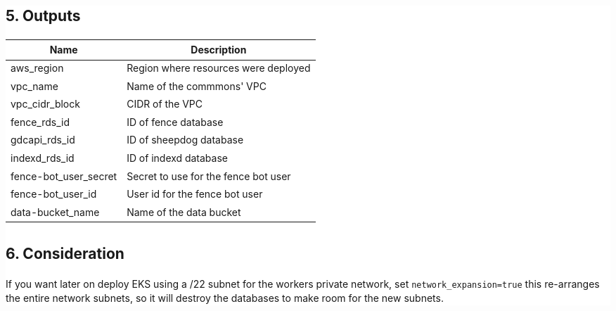 
## 5. Outputs

| Name | Description | 
|------|-------------|
| aws_region | Region where resources were deployed |
| vpc_name | Name of the commmons' VPC |
| vpc_cidr_block | CIDR of the VPC |
| fence_rds_id | ID of fence database |
| gdcapi_rds_id | ID of sheepdog database |
| indexd_rds_id | ID of indexd database |
| fence-bot_user_secret | Secret to use for the fence bot user |
| fence-bot_user_id | User id for the fence bot user |
| data-bucket_name | Name of the data bucket |


## 6. Consideration

If you want later on deploy EKS using a /22 subnet for the workers private network, set `network_expansion=true` this re-arranges the entire network subnets, so it will destroy the databases to make room for the new subnets.

